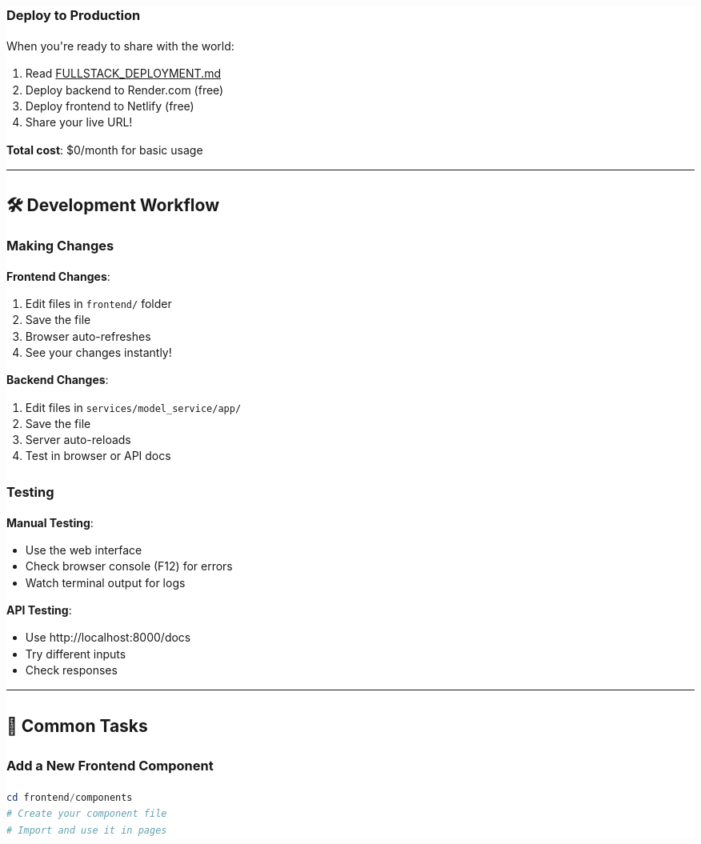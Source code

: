 ### Deploy to Production

When you're ready to share with the world:

1. Read [FULLSTACK_DEPLOYMENT.md](FULLSTACK_DEPLOYMENT.md)
2. Deploy backend to Render.com (free)
3. Deploy frontend to Netlify (free)
4. Share your live URL!

**Total cost**: $0/month for basic usage

---

## 🛠️ Development Workflow

### Making Changes

**Frontend Changes**:
1. Edit files in `frontend/` folder
2. Save the file
3. Browser auto-refreshes
4. See your changes instantly!

**Backend Changes**:
1. Edit files in `services/model_service/app/`
2. Save the file
3. Server auto-reloads
4. Test in browser or API docs

### Testing

**Manual Testing**:
- Use the web interface
- Check browser console (F12) for errors
- Watch terminal output for logs

**API Testing**:
- Use http://localhost:8000/docs
- Try different inputs
- Check responses

---

## 🎯 Common Tasks

### Add a New Frontend Component

```powershell
cd frontend/components
# Create your component file
# Import and use it in pages
```
